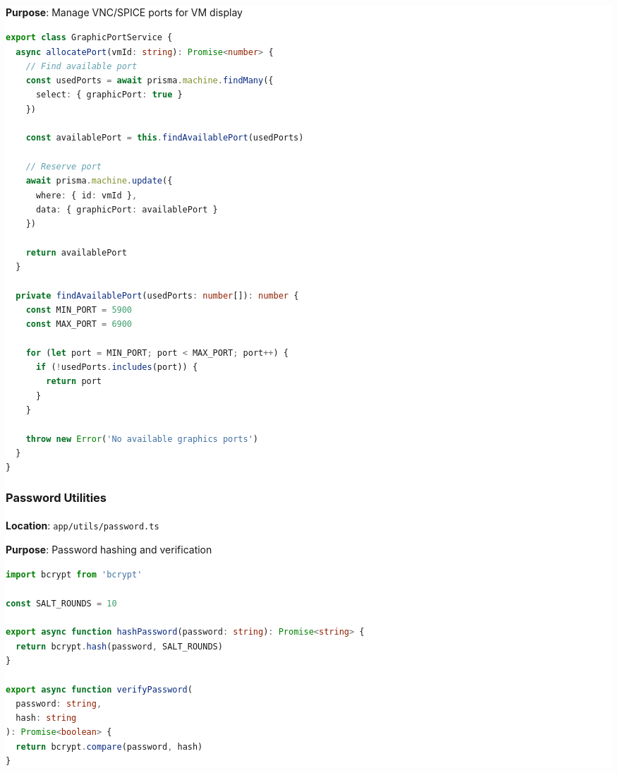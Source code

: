 **Purpose**: Manage VNC/SPICE ports for VM display

```typescript
export class GraphicPortService {
  async allocatePort(vmId: string): Promise<number> {
    // Find available port
    const usedPorts = await prisma.machine.findMany({
      select: { graphicPort: true }
    })

    const availablePort = this.findAvailablePort(usedPorts)

    // Reserve port
    await prisma.machine.update({
      where: { id: vmId },
      data: { graphicPort: availablePort }
    })

    return availablePort
  }

  private findAvailablePort(usedPorts: number[]): number {
    const MIN_PORT = 5900
    const MAX_PORT = 6900

    for (let port = MIN_PORT; port < MAX_PORT; port++) {
      if (!usedPorts.includes(port)) {
        return port
      }
    }

    throw new Error('No available graphics ports')
  }
}
```

### Password Utilities

**Location**: `app/utils/password.ts`

**Purpose**: Password hashing and verification

```typescript
import bcrypt from 'bcrypt'

const SALT_ROUNDS = 10

export async function hashPassword(password: string): Promise<string> {
  return bcrypt.hash(password, SALT_ROUNDS)
}

export async function verifyPassword(
  password: string,
  hash: string
): Promise<boolean> {
  return bcrypt.compare(password, hash)
}
```
